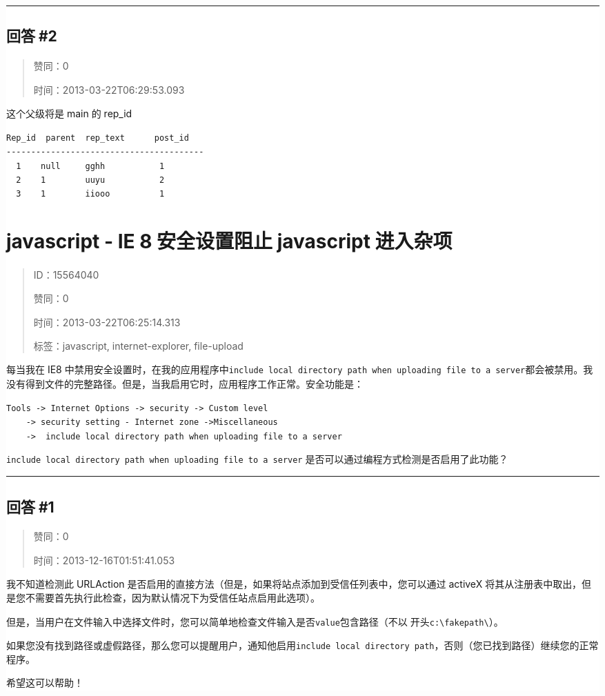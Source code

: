 * * *

## 回答 #2

> 赞同：0
> 
> 时间：2013-03-22T06:29:53.093

这个父级将是 main 的 rep_id

```
Rep_id  parent  rep_text      post_id
----------------------------------------
  1    null     gghh           1
  2    1        uuyu           2
  3    1        iiooo          1 
```

# javascript - IE 8 安全设置阻止 javascript 进入杂项

> ID：15564040
> 
> 赞同：0
> 
> 时间：2013-03-22T06:25:14.313
> 
> 标签：javascript, internet-explorer, file-upload

每当我在 IE8 中禁用安全设置时，在我的应用程序中`include local directory path when uploading file to a server`都会被禁用。我没有得到文件的完整路径。但是，当我启用它时，应用程序工作正常。安全功能是：

```
Tools -> Internet Options -> security -> Custom level 
    -> security setting - Internet zone ->Miscellaneous 
    ->  include local directory path when uploading file to a server 
```

`include local directory path when uploading file to a server` 是否可以通过编程方式检测是否启用了此功能？

* * *

## 回答 #1

> 赞同：0
> 
> 时间：2013-12-16T01:51:41.053

我不知道检测此 URLAction 是否启用的直接方法（但是，如果将站点添加到受信任列表中，您可以通过 activeX 将其从注册表中取出，但是您不需要首先执行此检查，因为默认情况下为受信任站点启用此选项）。

但是，当用户在文件输入中选择文件时，您可以简单地检查文件输入是否`value`包含路径（不以 开头`c:\fakepath\`）。

如果您没有找到路径或虚假路径，那么您可以提醒用户，通知他启用`include local directory path`，否则（您已找到路径）继续您的正常程序。

希望这可以帮助！
